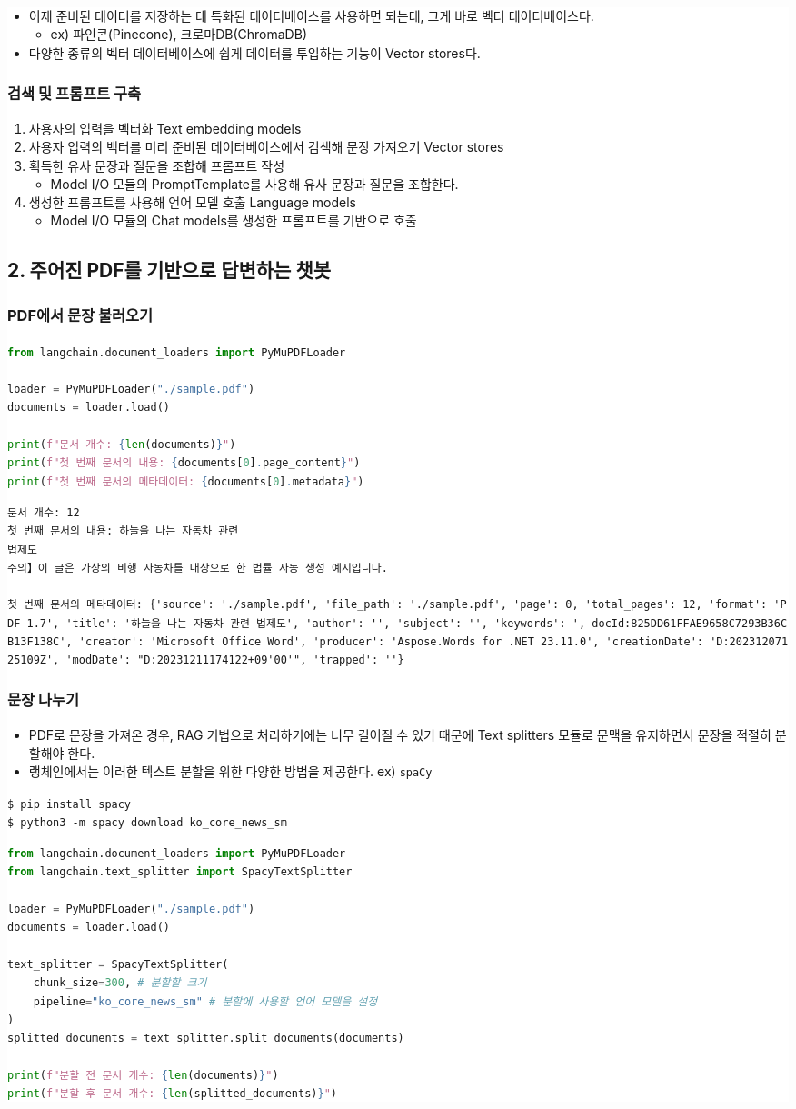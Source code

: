 - 이제 준비된 데이터를 저장하는 데 특화된 데이터베이스를 사용하면 되는데, 그게 바로 벡터 데이터베이스다.
  - ex) 파인콘(Pinecone), 크로마DB(ChromaDB)
- 다양한 종류의 벡터 데이터베이스에 쉽게 데이터를 투입하는 기능이 Vector stores다.

### 검색 및 프롬프트 구축

1. 사용자의 입력을 벡터화 Text embedding models
2. 사용자 입력의 벡터를 미리 준비된 데이터베이스에서 검색해 문장 가져오기 Vector stores
3. 획득한 유사 문장과 질문을 조합해 프롬프트 작성
   - Model I/O 모듈의 PromptTemplate를 사용해 유사 문장과 질문을 조합한다.
4. 생성한 프롬프트를 사용해 언어 모델 호출 Language models
   - Model I/O 모듈의 Chat models를 생성한 프롬프트를 기반으로 호출

## 2. 주어진 PDF를 기반으로 답변하는 챗봇

### PDF에서 문장 불러오기

```python
from langchain.document_loaders import PyMuPDFLoader

loader = PyMuPDFLoader("./sample.pdf")
documents = loader.load()

print(f"문서 개수: {len(documents)}")
print(f"첫 번째 문서의 내용: {documents[0].page_content}")
print(f"첫 번째 문서의 메타데이터: {documents[0].metadata}")
```

```shell
문서 개수: 12
첫 번째 문서의 내용: 하늘을 나는 자동차 관련 
법제도
주의】이 글은 가상의 비행 자동차를 대상으로 한 법률 자동 생성 예시입니다.

첫 번째 문서의 메타데이터: {'source': './sample.pdf', 'file_path': './sample.pdf', 'page': 0, 'total_pages': 12, 'format': 'PDF 1.7', 'title': '하늘을 나는 자동차 관련 법제도', 'author': '', 'subject': '', 'keywords': ', docId:825DD61FFAE9658C7293B36CB13F138C', 'creator': 'Microsoft Office Word', 'producer': 'Aspose.Words for .NET 23.11.0', 'creationDate': 'D:20231207125109Z', 'modDate': "D:20231211174122+09'00'", 'trapped': ''}
```

### 문장 나누기

- PDF로 문장을 가져온 경우, RAG 기법으로 처리하기에는 너무 길어질 수 있기 때문에 Text splitters 모듈로 문맥을 유지하면서 문장을 적절히 분할해야 한다.
- 랭체인에서는 이러한 텍스트 분할을 위한 다양한 방법을 제공한다. ex) `spaCy`

```shell
$ pip install spacy 
$ python3 -m spacy download ko_core_news_sm
```

```python
from langchain.document_loaders import PyMuPDFLoader
from langchain.text_splitter import SpacyTextSplitter

loader = PyMuPDFLoader("./sample.pdf")
documents = loader.load()

text_splitter = SpacyTextSplitter(
    chunk_size=300, # 분할할 크기
    pipeline="ko_core_news_sm" # 분할에 사용할 언어 모델을 설정
)
splitted_documents = text_splitter.split_documents(documents)

print(f"분할 전 문서 개수: {len(documents)}")
print(f"분할 후 문서 개수: {len(splitted_documents)}")
```